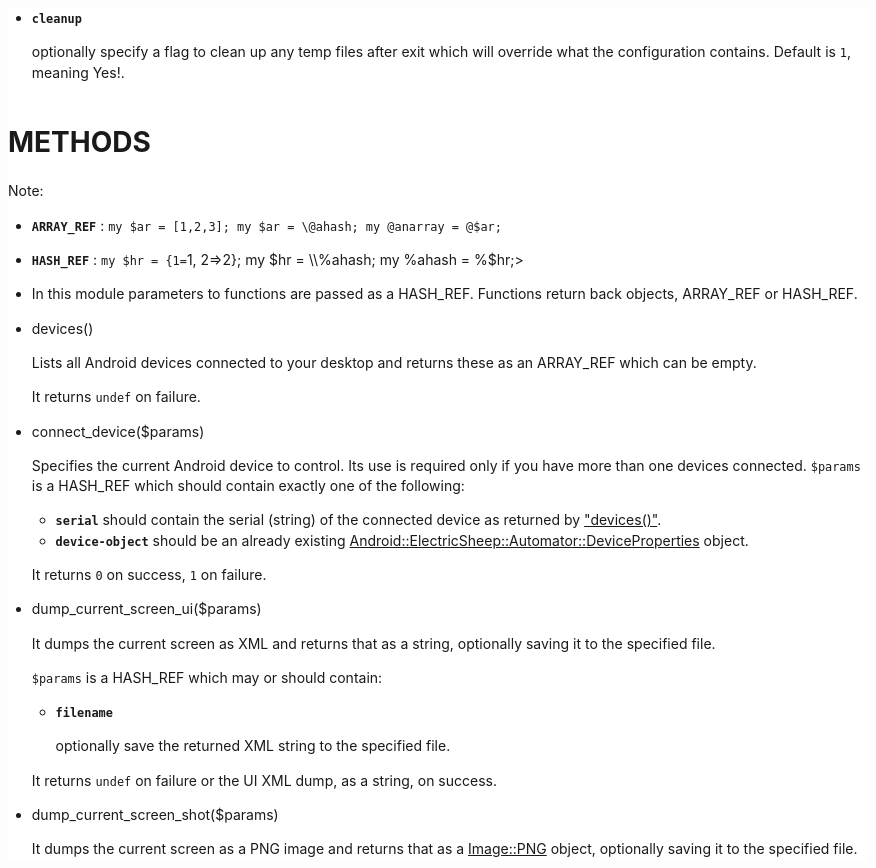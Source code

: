 - **`cleanup`**

    optionally specify a flag to clean up
    any temp files after exit which will override what the
    configuration contains. Default is `1`, meaning Yes!.

# METHODS

Note:

- **`ARRAY_REF`** : `my $ar = [1,2,3]; my $ar = \@ahash; my @anarray = @$ar;`
- **`HASH_REF`** : `my $hr = {1=`1, 2=>2}; my $hr = \\%ahash; my %ahash = %$hr;>
- In this module parameters to functions are passed as a HASH\_REF.
Functions return back objects, ARRAY\_REF or HASH\_REF.

- devices()

    Lists all Android devices connected to your
    desktop and returns these as an ARRAY\_REF which can be empty.

    It returns `undef` on failure.

- connect\_device($params)

    Specifies the current Android device to control. Its use is
    required only if you have more than one devices connected.
    `$params` is a HASH\_REF which should contain exactly
    one of the following:

    - **`serial`** should contain
    the serial (string) of the connected device as returned
    by ["devices()"](#devices).
    - **`device-object`** should be
    an already existing [Android::ElectricSheep::Automator::DeviceProperties](https://metacpan.org/pod/Android%3A%3AElectricSheep%3A%3AAutomator%3A%3ADeviceProperties)
    object.

    It returns `0` on success, `1` on failure.

- dump\_current\_screen\_ui($params)

    It dumps the current screen as XML and returns that as
    a string, optionally saving it to the specified file.

    `$params` is a HASH\_REF which may or should contain:

    - **`filename`**

        optionally save the returned XML string to the specified file.

    It returns `undef` on failure or the UI XML dump, as a string, on success.

- dump\_current\_screen\_shot($params)

    It dumps the current screen as a PNG image and returns that as
    a [Image::PNG](https://metacpan.org/pod/Image%3A%3APNG) object, optionally saving it to the specified file.
